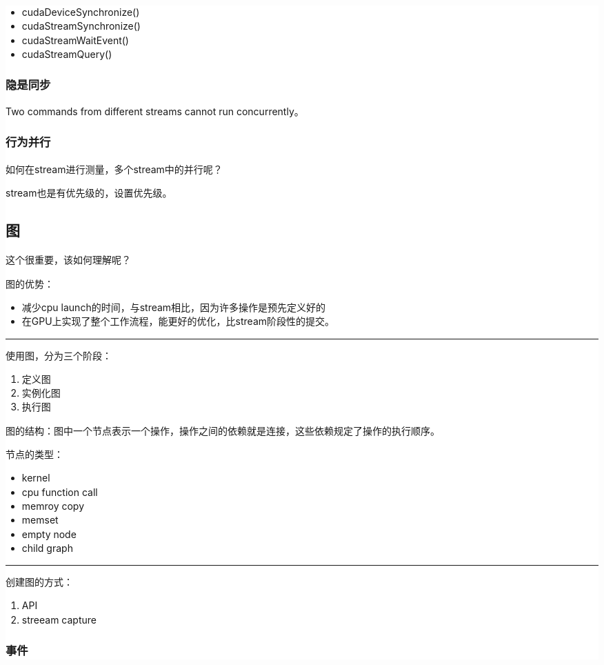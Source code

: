 - cudaDeviceSynchronize()
- cudaStreamSynchronize()
- cudaStreamWaitEvent()
- cudaStreamQuery()



### 隐是同步

Two commands from different streams cannot run concurrently。



### 行为并行

如何在stream进行测量，多个stream中的并行呢？

stream也是有优先级的，设置优先级。



## 图

这个很重要，该如何理解呢？

图的优势：

- 减少cpu launch的时间，与stream相比，因为许多操作是预先定义好的
- 在GPU上实现了整个工作流程，能更好的优化，比stream阶段性的提交。

---

使用图，分为三个阶段：

1. 定义图
2. 实例化图
3. 执行图

图的结构：图中一个节点表示一个操作，操作之间的依赖就是连接，这些依赖规定了操作的执行顺序。

节点的类型：

- kernel
- cpu function call
- memroy copy
- memset
- empty node
- child graph

---

创建图的方式：

1. API
2. streeam capture



### 事件
